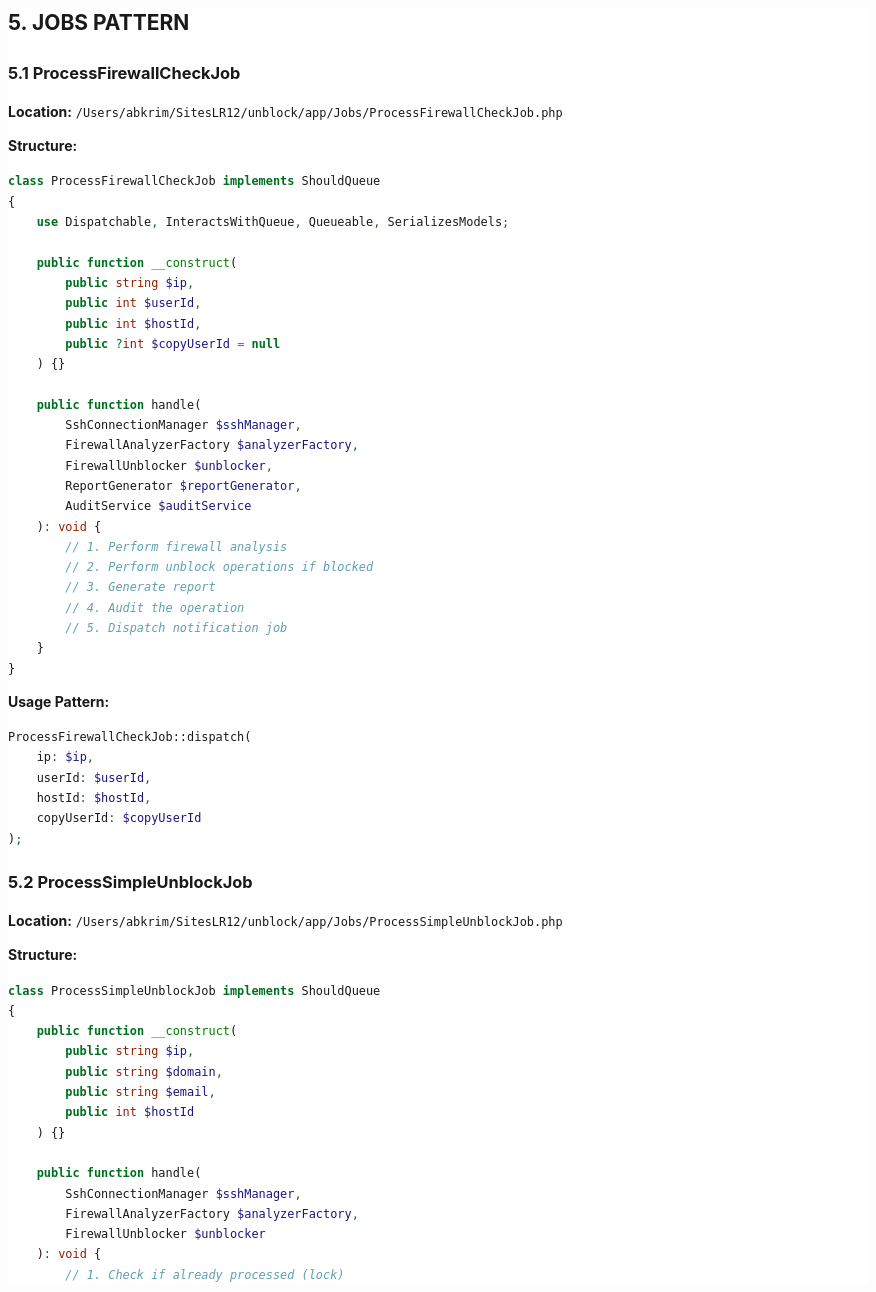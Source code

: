 
## 5. JOBS PATTERN

### 5.1 ProcessFirewallCheckJob
**Location:** `/Users/abkrim/SitesLR12/unblock/app/Jobs/ProcessFirewallCheckJob.php`

**Structure:**
```php
class ProcessFirewallCheckJob implements ShouldQueue
{
    use Dispatchable, InteractsWithQueue, Queueable, SerializesModels;
    
    public function __construct(
        public string $ip,
        public int $userId,
        public int $hostId,
        public ?int $copyUserId = null
    ) {}
    
    public function handle(
        SshConnectionManager $sshManager,
        FirewallAnalyzerFactory $analyzerFactory,
        FirewallUnblocker $unblocker,
        ReportGenerator $reportGenerator,
        AuditService $auditService
    ): void {
        // 1. Perform firewall analysis
        // 2. Perform unblock operations if blocked
        // 3. Generate report
        // 4. Audit the operation
        // 5. Dispatch notification job
    }
}
```

**Usage Pattern:**
```php
ProcessFirewallCheckJob::dispatch(
    ip: $ip,
    userId: $userId,
    hostId: $hostId,
    copyUserId: $copyUserId
);
```

### 5.2 ProcessSimpleUnblockJob
**Location:** `/Users/abkrim/SitesLR12/unblock/app/Jobs/ProcessSimpleUnblockJob.php`

**Structure:**
```php
class ProcessSimpleUnblockJob implements ShouldQueue
{
    public function __construct(
        public string $ip,
        public string $domain,
        public string $email,
        public int $hostId
    ) {}
    
    public function handle(
        SshConnectionManager $sshManager,
        FirewallAnalyzerFactory $analyzerFactory,
        FirewallUnblocker $unblocker
    ): void {
        // 1. Check if already processed (lock)
```